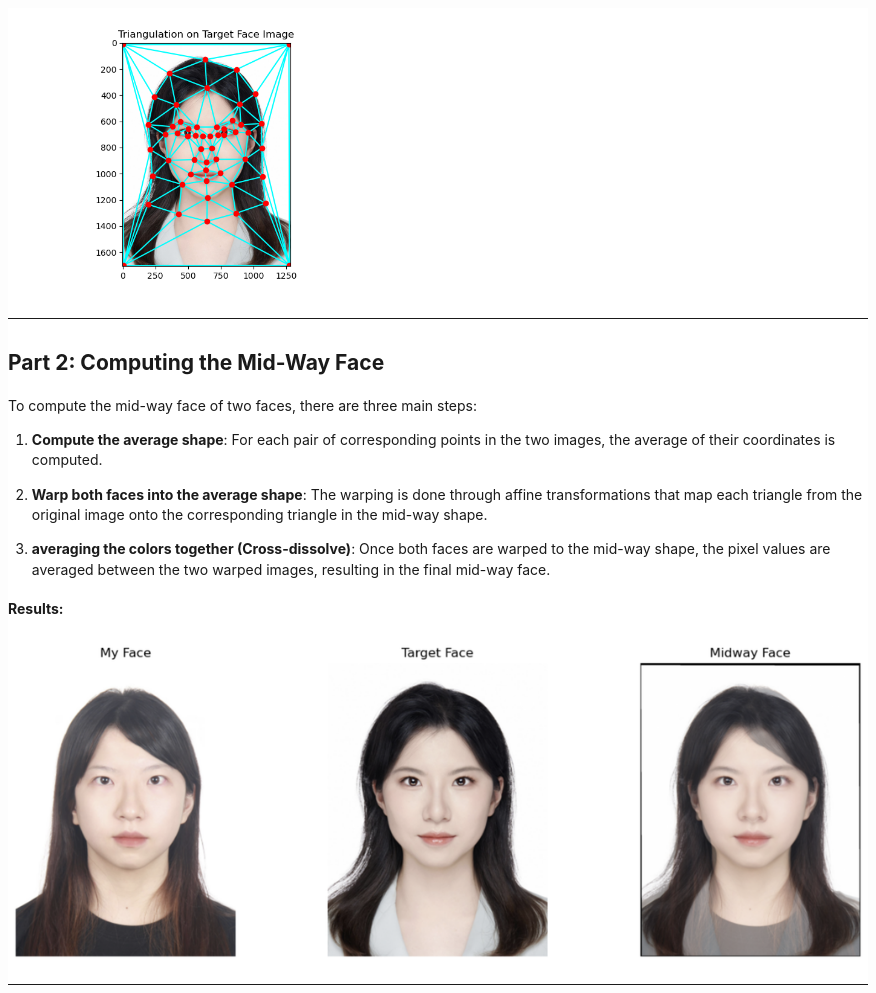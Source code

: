   <img src="triangulation2.png" alt="Keypoints" width="45%" />
</p>

---

## Part 2: Computing the Mid-Way Face

To compute the mid-way face of two faces, there are three main steps:

1. **Compute the average shape**: For each pair of corresponding points in the two images, the average of their coordinates is computed.

2. **Warp both faces into the average shape**: The warping is done through affine transformations that map each triangle from the original image onto the corresponding triangle in the mid-way shape.
   
3. **averaging the colors together (Cross-dissolve)**: Once both faces are warped to the mid-way shape, the pixel values are averaged between the two warped images, resulting in the final mid-way face.

#### Results:
![mid_way](1.png)

---